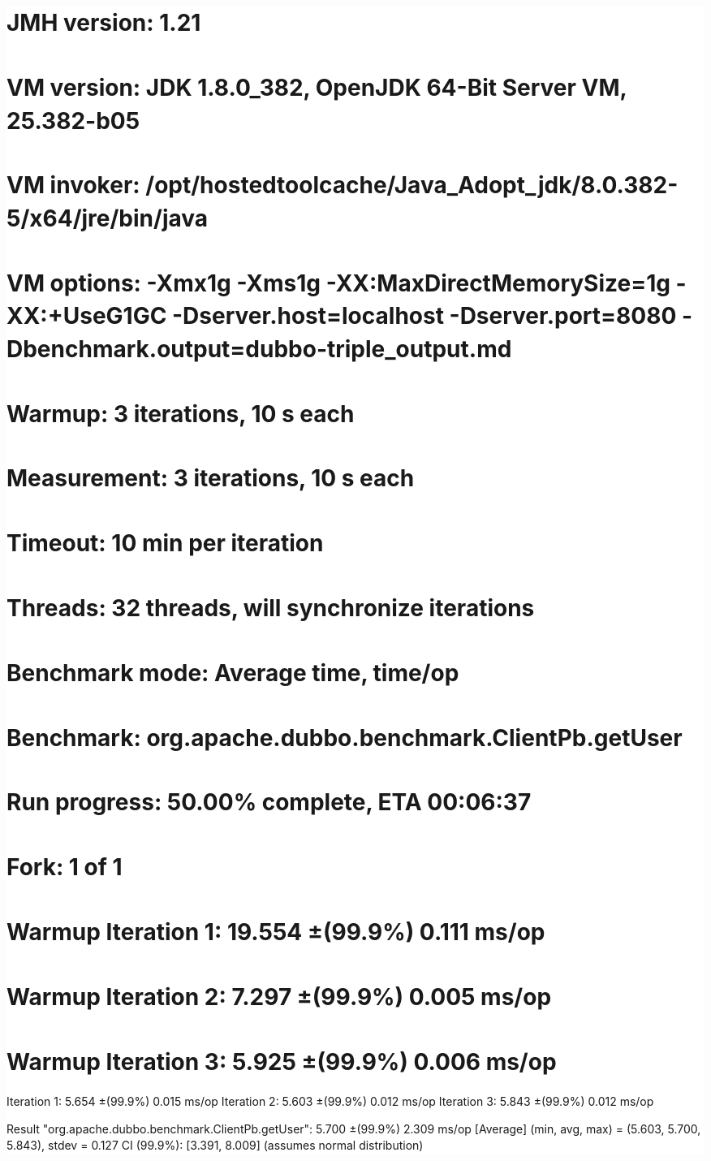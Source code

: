 
# JMH version: 1.21
# VM version: JDK 1.8.0_382, OpenJDK 64-Bit Server VM, 25.382-b05
# VM invoker: /opt/hostedtoolcache/Java_Adopt_jdk/8.0.382-5/x64/jre/bin/java
# VM options: -Xmx1g -Xms1g -XX:MaxDirectMemorySize=1g -XX:+UseG1GC -Dserver.host=localhost -Dserver.port=8080 -Dbenchmark.output=dubbo-triple_output.md
# Warmup: 3 iterations, 10 s each
# Measurement: 3 iterations, 10 s each
# Timeout: 10 min per iteration
# Threads: 32 threads, will synchronize iterations
# Benchmark mode: Average time, time/op
# Benchmark: org.apache.dubbo.benchmark.ClientPb.getUser

# Run progress: 50.00% complete, ETA 00:06:37
# Fork: 1 of 1
# Warmup Iteration   1: 19.554 ±(99.9%) 0.111 ms/op
# Warmup Iteration   2: 7.297 ±(99.9%) 0.005 ms/op
# Warmup Iteration   3: 5.925 ±(99.9%) 0.006 ms/op
Iteration   1: 5.654 ±(99.9%) 0.015 ms/op
Iteration   2: 5.603 ±(99.9%) 0.012 ms/op
Iteration   3: 5.843 ±(99.9%) 0.012 ms/op


Result "org.apache.dubbo.benchmark.ClientPb.getUser":
  5.700 ±(99.9%) 2.309 ms/op [Average]
  (min, avg, max) = (5.603, 5.700, 5.843), stdev = 0.127
  CI (99.9%): [3.391, 8.009] (assumes normal distribution)
